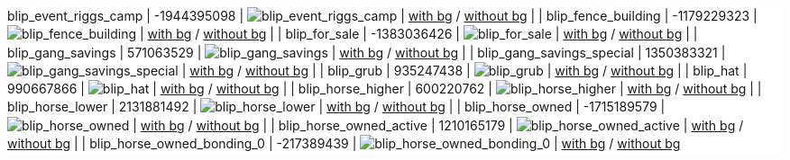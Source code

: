 blip_event_riggs_camp | -1944395098 | ![blip_event_riggs_camp](http://femga.com/images/samples/ui_textures/blips/blip_event_riggs_camp.png) | [with bg](http://femga.com/images/samples/ui_textures/blips/blip_event_riggs_camp.png) / [without bg](http://femga.com/images/samples/ui_textures_no_bg/blips/blip_event_riggs_camp.png)
 |  |
blip_fence_building | -1179229323 | ![blip_fence_building](http://femga.com/images/samples/ui_textures/blips/blip_fence_building.png) | [with bg](http://femga.com/images/samples/ui_textures/blips/blip_fence_building.png) / [without bg](http://femga.com/images/samples/ui_textures_no_bg/blips/blip_fence_building.png)
 |  |
blip_for_sale | -1383036426 | ![blip_for_sale](http://femga.com/images/samples/ui_textures/blips/blip_for_sale.png) | [with bg](http://femga.com/images/samples/ui_textures/blips/blip_for_sale.png) / [without bg](http://femga.com/images/samples/ui_textures_no_bg/blips/blip_for_sale.png)
 |  |
blip_gang_savings | 571063529 | ![blip_gang_savings](http://femga.com/images/samples/ui_textures/blips/blip_gang_savings.png) | [with bg](http://femga.com/images/samples/ui_textures/blips/blip_gang_savings.png) / [without bg](http://femga.com/images/samples/ui_textures_no_bg/blips/blip_gang_savings.png)
 |  |
blip_gang_savings_special | 1350383321 | ![blip_gang_savings_special](http://femga.com/images/samples/ui_textures/blips/blip_gang_savings_special.png) | [with bg](http://femga.com/images/samples/ui_textures/blips/blip_gang_savings_special.png) / [without bg](http://femga.com/images/samples/ui_textures_no_bg/blips/blip_gang_savings_special.png)
 |  |
blip_grub | 935247438 | ![blip_grub](http://femga.com/images/samples/ui_textures/blips/blip_grub.png) | [with bg](http://femga.com/images/samples/ui_textures/blips/blip_grub.png) / [without bg](http://femga.com/images/samples/ui_textures_no_bg/blips/blip_grub.png)
 |  |
blip_hat | 990667866 | ![blip_hat](http://femga.com/images/samples/ui_textures/blips/blip_hat.png) | [with bg](http://femga.com/images/samples/ui_textures/blips/blip_hat.png) / [without bg](http://femga.com/images/samples/ui_textures_no_bg/blips/blip_hat.png)
 |  |
blip_horse_higher | 600220762 | ![blip_horse_higher](http://femga.com/images/samples/ui_textures/blips/blip_horse_higher.png) | [with bg](http://femga.com/images/samples/ui_textures/blips/blip_horse_higher.png) / [without bg](http://femga.com/images/samples/ui_textures_no_bg/blips/blip_horse_higher.png)
 |  |
blip_horse_lower | 2131881492 | ![blip_horse_lower](http://femga.com/images/samples/ui_textures/blips/blip_horse_lower.png) | [with bg](http://femga.com/images/samples/ui_textures/blips/blip_horse_lower.png) / [without bg](http://femga.com/images/samples/ui_textures_no_bg/blips/blip_horse_lower.png)
 |  |
blip_horse_owned | -1715189579 | ![blip_horse_owned](http://femga.com/images/samples/ui_textures/blips/blip_horse_owned.png) | [with bg](http://femga.com/images/samples/ui_textures/blips/blip_horse_owned.png) / [without bg](http://femga.com/images/samples/ui_textures_no_bg/blips/blip_horse_owned.png)
 |  |
blip_horse_owned_active | 1210165179 | ![blip_horse_owned_active](http://femga.com/images/samples/ui_textures/blips/blip_horse_owned_active.png) | [with bg](http://femga.com/images/samples/ui_textures/blips/blip_horse_owned_active.png) / [without bg](http://femga.com/images/samples/ui_textures_no_bg/blips/blip_horse_owned_active.png)
 |  |
blip_horse_owned_bonding_0 | -217389439 | ![blip_horse_owned_bonding_0](http://femga.com/images/samples/ui_textures/blips/blip_horse_owned_bonding_0.png) | [with bg](http://femga.com/images/samples/ui_textures/blips/blip_horse_owned_bonding_0.png) / [without bg](http://femga.com/images/samples/ui_textures_no_bg/blips/blip_horse_owned_bonding_0.png)